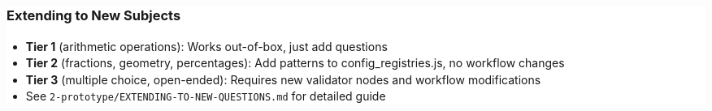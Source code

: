 ### Extending to New Subjects
- **Tier 1** (arithmetic operations): Works out-of-box, just add questions
- **Tier 2** (fractions, geometry, percentages): Add patterns to config_registries.js, no workflow changes
- **Tier 3** (multiple choice, open-ended): Requires new validator nodes and workflow modifications
- See `2-prototype/EXTENDING-TO-NEW-QUESTIONS.md` for detailed guide
